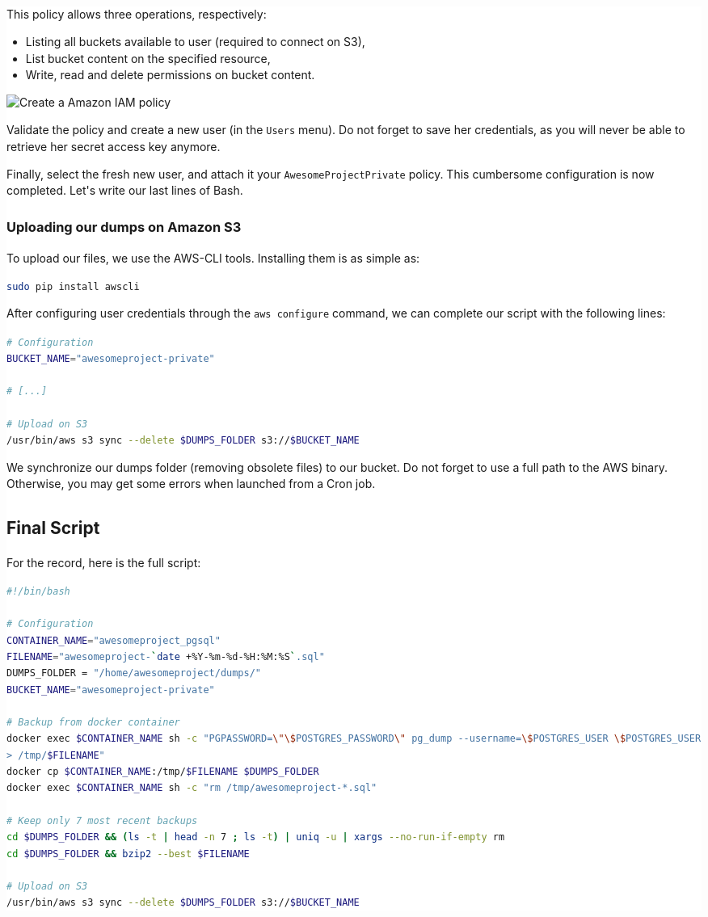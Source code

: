 This policy allows three operations, respectively:

* Listing all buckets available to user (required to connect on S3),
* List bucket content on the specified resource,
* Write, read and delete permissions on bucket content.

<p class="image">
    <img src="/img/posts/db-dumps/s3-policy.png" alt="Create a Amazon IAM policy" title="Create a Amazon IAM policy" class="responsive" />
</p>

Validate the policy and create a new user (in the `Users` menu). Do not forget to
save her credentials, as you will never be able to retrieve her secret access key
anymore.

Finally, select the fresh new user, and attach it your `AwesomeProjectPrivate`
policy. This cumbersome configuration is now completed. Let's write our last
lines of Bash.

### Uploading our dumps on Amazon S3

To upload our files, we use the AWS-CLI tools. Installing them is as simple as:

``` sh
sudo pip install awscli
```

After configuring user credentials through the `aws configure` command, we can
complete our script with the following lines:

``` sh
# Configuration
BUCKET_NAME="awesomeproject-private"

# [...]

# Upload on S3
/usr/bin/aws s3 sync --delete $DUMPS_FOLDER s3://$BUCKET_NAME
```

We synchronize our dumps folder (removing obsolete files) to our bucket. Do not
forget to use a full path to the AWS binary. Otherwise, you may get some errors
when launched from a Cron job.

## Final Script

For the record, here is the full script:

``` sh
#!/bin/bash

# Configuration
CONTAINER_NAME="awesomeproject_pgsql"
FILENAME="awesomeproject-`date +%Y-%m-%d-%H:%M:%S`.sql"
DUMPS_FOLDER = "/home/awesomeproject/dumps/"
BUCKET_NAME="awesomeproject-private"

# Backup from docker container
docker exec $CONTAINER_NAME sh -c "PGPASSWORD=\"\$POSTGRES_PASSWORD\" pg_dump --username=\$POSTGRES_USER \$POSTGRES_USER > /tmp/$FILENAME"
docker cp $CONTAINER_NAME:/tmp/$FILENAME $DUMPS_FOLDER
docker exec $CONTAINER_NAME sh -c "rm /tmp/awesomeproject-*.sql"

# Keep only 7 most recent backups
cd $DUMPS_FOLDER && (ls -t | head -n 7 ; ls -t) | uniq -u | xargs --no-run-if-empty rm
cd $DUMPS_FOLDER && bzip2 --best $FILENAME

# Upload on S3
/usr/bin/aws s3 sync --delete $DUMPS_FOLDER s3://$BUCKET_NAME
```